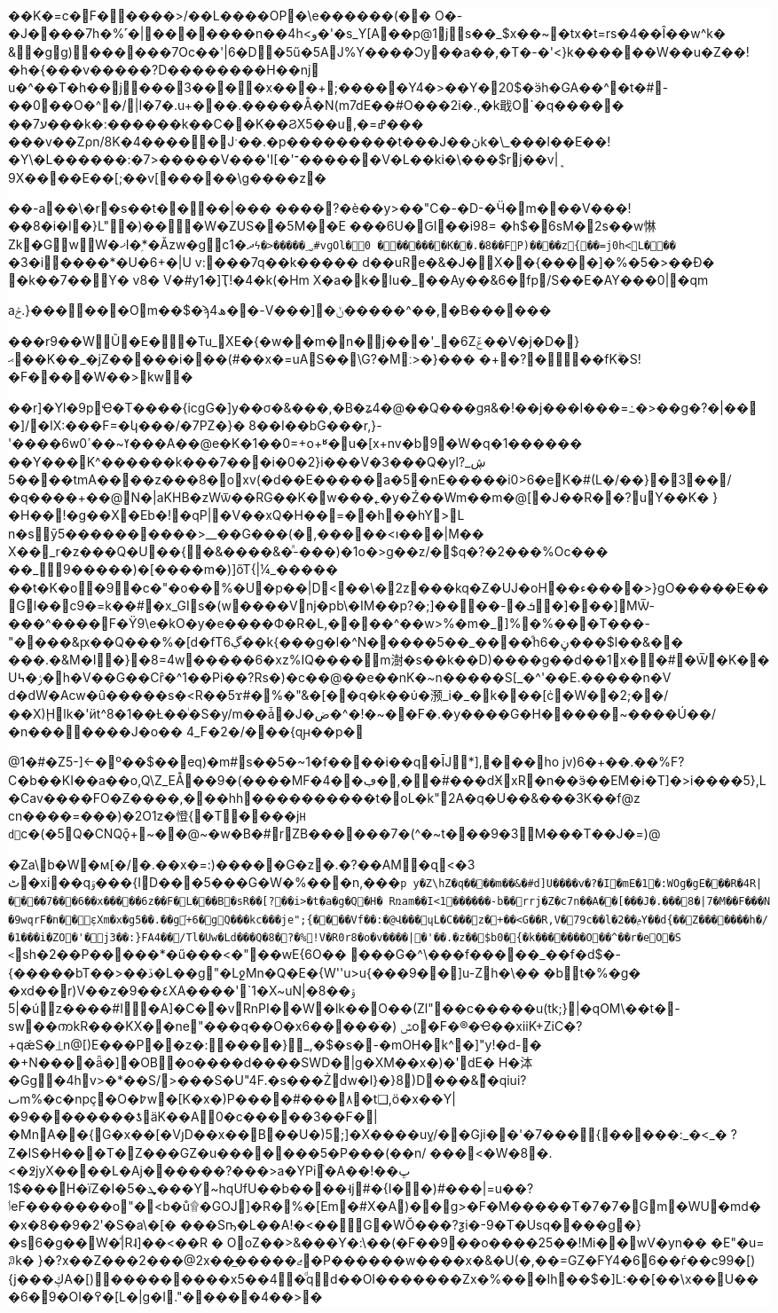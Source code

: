  ��K�=c�F�����>/��L����OP�\e������(�� O�-�J����7h�%˹� |�� �����n��4h<و�'�s\_Y[A��p@1js��\_$x��~�tx�t=rs�4��Ȋ��w^k�
&�gg)������7Oc��'|6�D�5ű�5AJ%Y����Ͻy��a��,�T�-�'<}k������W��u�Z��!�h�{���v�����?D��������H��ǌ u�^��T�h�� j���3����x���+߼;�����Y4�>��Y�20$�ӭh�GA��^�t�#-��0��O�^�/|I�7�.u+���.�����Å�N(m7dE��#ּO���2i�.,�k戢O`�q�����
 ��7ע���k�:������k��C��K��ϨX5��u,�=ߝ���
 ���v��Zρn/8K�4�����Jˑ��.�p���������t���J��ڽk�\_�� �l��E��!�Y\�L������:�7>�����V���'I[�'־������V�L��ki�\���$rj��v|ܷ9X����E��[;��v[�����\g�� ��z�
 
 ��-a��\�r�s��t����|���
����?�è��y>��"C�-�D-�Ӵ�m���V���!��8�i�I�}L"�)���W�Z US��5M��E ���6U�ԌI��i98= �h$�6sM�2s��w惏Zk�GwW�ޚI�ۭ\*�Ӑzw�gcދ�1`ϟ�>�����؃#vɡOl�0 ����� ��K��.�8��FP)����z{��=j0h<L���`�3�i����\*�U�6+�|U v:���7q��k����� d��uRe�&�J�X��{����]�%�5�>��Ð� �k��7��Y�
v8� V�#y1�]Ҭ!�4�k(�Hm X�a�k�Iu�\_��Ay��&6�fp/S��E�AY���0|�qm
 
 aݲ.}������Om��$�ϡ4ھ��-V���]�ݩ�����^��,�B������
 
 ���r9��WŨ�E��Tu\_XE�{�w��m�n�j�� �'\_�6Zݞ��V�j�D�}ޙ��K��\_�jZ�����i���(#��x�=uAS��\G?�Mː>�}��� �+�?���fKۗ� S!�F����W��>kw�
 
 ��r]�Yl�9pҼ�T����{icgG�]y��σ�&���,�B�ʑ4�@� �Q���gя&�!��j���I���=߸�>��g�?�|�� �]/�lX:���F=�կ���/�7PZ�\}�
8��I��bG���r,}-'����6wߌ~��ߴ0���A��@e�K�1��0=+о+ʶ� u�[x+nv�b9�W�q�1������ ��Y���K^������k���7���i�0�2}i���V �3���Q�ylڜ\_?�5���tmA����z���8�oxv(�d��E�����a�5�nE�����i0>6�eK�#(L�/��}�3��/�q�� ��+��@N�|aKHB�zWѿ��RG��K�w���˿� y�Ź��Wm��m�@[�J� �R��?uY��K� }�H��!�g��X�Eb�!�qP|�V��xQ�H��=��h�� hY>L
n�sӯ5�� ��������>\_\_��G���(�\,�����<ו���|M�� X��\_r�z���Q�U��{�&����&�ͣ-���)�1o�>g��z/�$q�?�2���%Oc���
��\_􃟞9�����)�[����m�)]őT{|¼\_�����
��t�K�o �9׵�c�"�o��%�U�p��|D<��\�2z���kq�Z�UJ�oH��ء����>}gO�����E��Gl��c9� =k��#�x\_GIs�(w� ���Vǌ�pb\�IM��p?�;]����-�ܭ�]���]MѾ-���^����F�Ÿ9\e�kO�y�e����Ф�R� L,����^��w>%�m�\_]%޵�%���T���-"����&ԗ��Q���%�[d�fTڲ6��k{���g�l�^N�����5��\_����ͤh6�ڼ���$l��&�� �� �.�&M�I�}�8=4w�����6�xz%IQ��� �m澍�s��k��D)����g��d��1x��#�Ѿ�K� � Uݬ�߆�h�V��G��Cȓ�^1��Pi��?Rs�)�c��@��e��nK�~n���� �S[\_�^'��E.�����n�V d�dW�Acw�ȗ�����s�<R��5ϫ#�%�"&�[��q�k��ύ�滪\_i�\_�k���[ċ�W��2;��/��X)Ḩlk�'ӥt^8�1��Ƚ��ͥ�S�y/m��ǡ�J�ض�^�!�~��F�.�y����G�H����� ~����Ú��/�n�������J�o��  4\_ F�2�/���{qԩ��p� 
 
 @1�#�Z5-]<-�º��$��eq)�m#s��5�~1�f����i��q�ĪJ\*],���ho jv)6�+��.��%F?C�b��KI��a��o,Q\Z\_EÅ��9�(����MF�4��ڢ�,��#���dӾxR�n��ӭ��EM�i�T]�>i����5},L�Cav����FO� Z����,���hh����������t�oL�k"2A�q�U��&���3K��f@z
cn����=���)�2O1z�憕{�T����j`Hd`c�(�5Q�CNQǭ+~��@~�w�B�#rZB������7�(^�~t���9�׮3M ���T��J�=)@
 
 �Za\b�W�м[�/�.��x�=:)�����G�z�.�?�� AM�զ<�3 ٹ�xi��qۊ���{ID���5���G�W�%���n,��� `p
y�Z\hZ�q����m��&�#d]U����v�?�I�mE�1�:WOg�gE���R�4R|����7���6��x�����6z��F�L���B�sR��[?��i>�t�a�g�Q�H�
Rռam��I<1������-bٛ��rrj�Z�c7n��A��[���J�.���8�|7�M��F���N�9wqrF�n��׬ɛ̹Xm�x�g5��.��g֗+6�gQ���kc���je";{����Vf��:�@Վ���ɥL�C���z�+��<G��R,V�79c��l�2��ݦY��d{��Z����� ��h�/�1���i�ZO�'�j3��:}FA4��/Tl�Uw�Ld���Q�8�?�%!V�R0r8�o�v����|�'��.�z��$b0�{�k�������O��^��r�eO�S<`sһ�2��P�����\*�ű���<�"��ԝE{6O��
���G�^\���f�����\_��f�d$�-{�����bT��>��ڏ�L��g"�LջMn�Q�E�{W''u>u{���9��]u-Zh�\�� �bt�%�g� �xd��r)V� �z�9��٤XA����'`1�X~uN|ۉ��8�
|5�ú\z����#I�ٌ�A]�C��vRnPI��W�lk��O��(Zl"��c�����u(tk;}׈|�qОM\��t�-sw��ၮkR���KX��ne"���q��O�x6��㈼���ֺ�)
ݜo�F�®�Ҽ��ⅻK+ZiC�?+qǽS�⏊n@[)E���P��z�:����}\_,�$�s� ׯ-�mOH�k^�]"y!�d-�
�+N����ǟ�]�OB�o����d����SWD�׊|g�XM��x�)�'dE�
H�泍�Gg�4hv>�\*��S/>���S�U"4F.�s���Żdw�l}�}8)D���&͌�qiui?ٮm%�c�npç�O�߈w�[K�x�)P�� ��#���٨�t❑,ö�x��Y|�9��������ƾӓK��A0�c�����3��F�|�MnA��{G�x��[�VյD��x��B��U�)5;]�X����uܱy/��Gji��'�7���{�����:\_�<\_�
?Z�lS�H���T�Z���GZ�u�������5�P���(��n/ ���<�W�׵8�.<�߶jyX����L�Aj������\?���>a�YPi֙�A��ڀ��!��$1�H�їZ�I�5�ܜ���Y~hqUfU��b����˧j#�{I��)#���|=u��?ٲeF�������o"�<b�ů۩�GOJ]�R�׾%�[Em�#X�A)�� g>�F�M����� T�7�7�Gm�WU�md��x�8��9�2'�S�a\�[�
���Sҧ�L��A!�<��޺⏉G�WŎ���?ƺi�-9�T�Usq����g�}�s6�g��W�֬|R˨]��<��R �
OoZ��>&���Y�:\��(�F��9��o����25��!Mi��wV�yn�� �E"�u=ꎃk� }�?x��Z���2���@2x��̲�����ޖ�P������w����x�&�U(�,��=GZ�FҮ4�66��ѓ��c99�[){j���ڮA�[)���������x5��4�ͩqd��OI�������Zx�%���Ih��$�]L:��[��\x��U���6�9�OI�߉�[L�|g�I."�����4� �>�